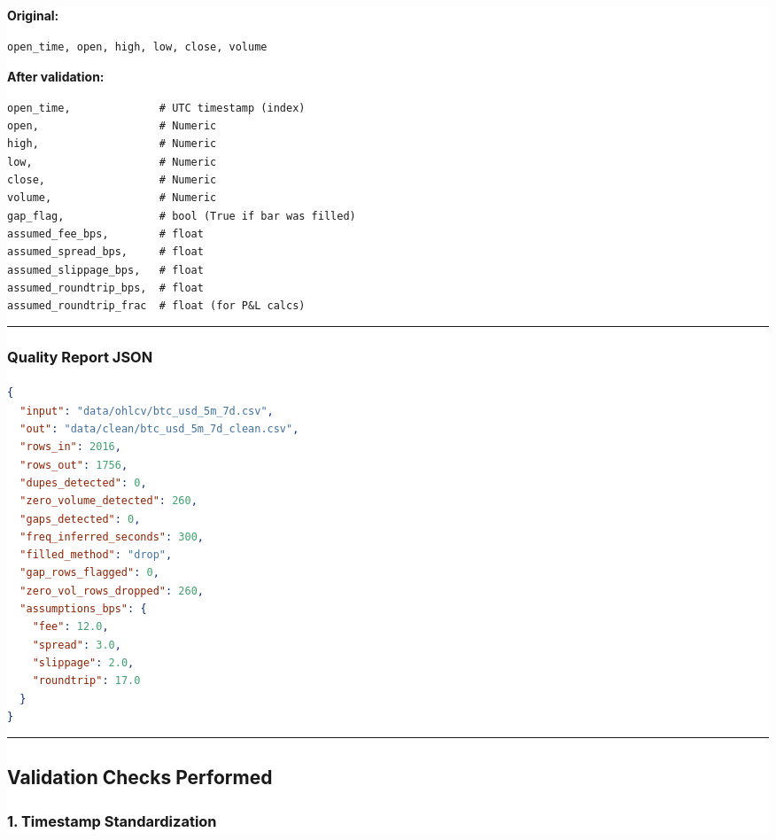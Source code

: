 **Original:**
```
open_time, open, high, low, close, volume
```

**After validation:**
```
open_time,              # UTC timestamp (index)
open,                   # Numeric
high,                   # Numeric
low,                    # Numeric
close,                  # Numeric
volume,                 # Numeric
gap_flag,               # bool (True if bar was filled)
assumed_fee_bps,        # float
assumed_spread_bps,     # float
assumed_slippage_bps,   # float
assumed_roundtrip_bps,  # float
assumed_roundtrip_frac  # float (for P&L calcs)
```

---

### Quality Report JSON

```json
{
  "input": "data/ohlcv/btc_usd_5m_7d.csv",
  "out": "data/clean/btc_usd_5m_7d_clean.csv",
  "rows_in": 2016,
  "rows_out": 1756,
  "dupes_detected": 0,
  "zero_volume_detected": 260,
  "gaps_detected": 0,
  "freq_inferred_seconds": 300,
  "filled_method": "drop",
  "gap_rows_flagged": 0,
  "zero_vol_rows_dropped": 260,
  "assumptions_bps": {
    "fee": 12.0,
    "spread": 3.0,
    "slippage": 2.0,
    "roundtrip": 17.0
  }
}
```

---

## Validation Checks Performed

### 1. Timestamp Standardization
